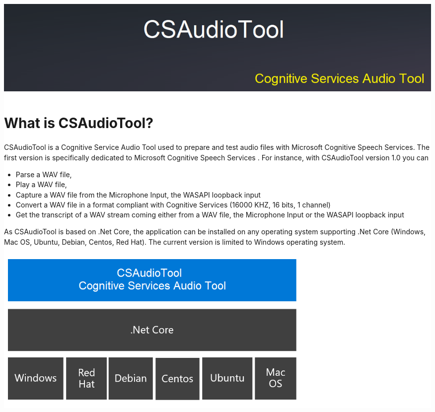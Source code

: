 <img src="Docs/CSAudioTOOL_logo.png">

# What is CSAudioTool?
CSAudioTool is a Cognitive Service Audio Tool used to prepare and test audio files with Microsoft Cognitive Speech Services. The first version is specifically dedicated to Microsoft Cognitive Speech Services .
For instance, with CSAudioTool version 1.0 you can
- Parse a WAV file,
- Play a WAV file,
- Capture a WAV file from the Microphone Input, the WASAPI loopback input
- Convert a WAV file in a format compliant with Cognitive Services (16000 KHZ, 16 bits, 1 channel)
- Get the transcript of a WAV stream coming either from a WAV file, the Microphone Input or the WASAPI loopback input

As CSAudioTool is based on .Net Core, the application can be installed on any operating system supporting .Net Core (Windows, Mac OS, Ubuntu, Debian, Centos, Red Hat).
The current version is limited to Windows operating system.

<img src="Docs/CSAudioTOOL_Architecture.png" width="600">
